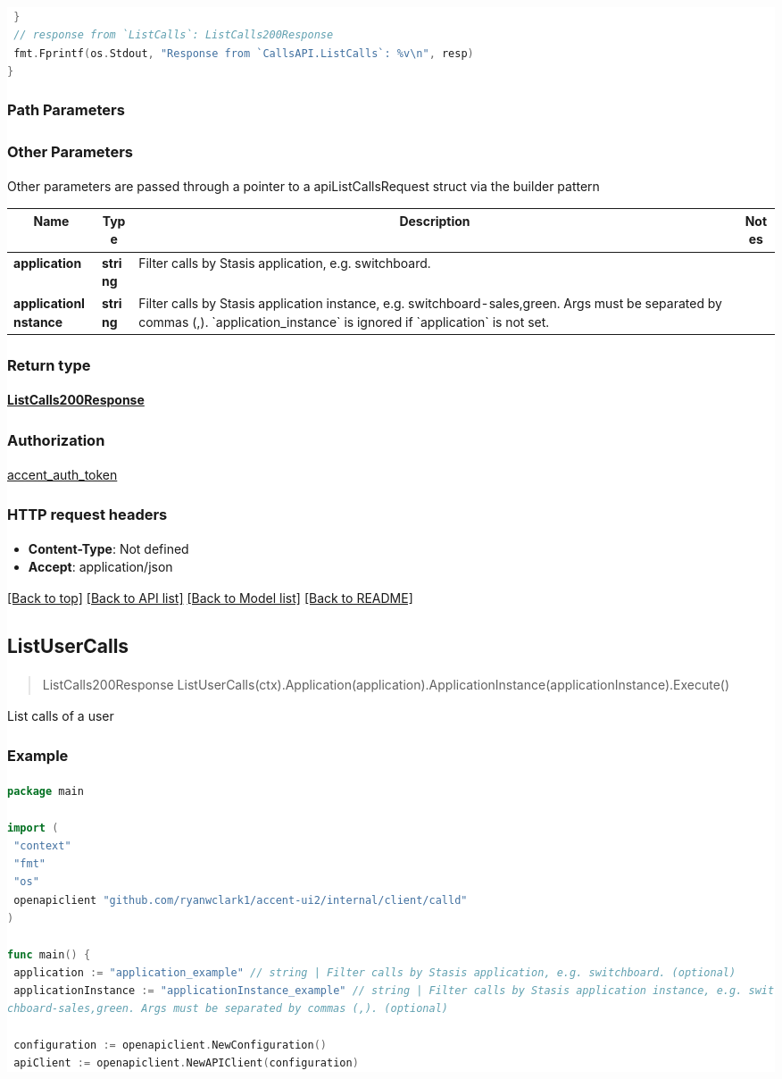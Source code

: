 ```go
 }
 // response from `ListCalls`: ListCalls200Response
 fmt.Fprintf(os.Stdout, "Response from `CallsAPI.ListCalls`: %v\n", resp)
}
```

### Path Parameters

### Other Parameters

Other parameters are passed through a pointer to a apiListCallsRequest struct via the builder pattern

Name | Type | Description  | Notes
------------- | ------------- | ------------- | -------------
 **application** | **string** | Filter calls by Stasis application, e.g. switchboard. |
 **applicationInstance** | **string** | Filter calls by Stasis application instance, e.g. switchboard-sales,green. Args must be separated by commas (,). &#x60;application_instance&#x60; is ignored if &#x60;application&#x60; is not set. |

### Return type

[**ListCalls200Response**](ListCalls200Response.md)

### Authorization

[accent_auth_token](../README.md#accent_auth_token)

### HTTP request headers

- **Content-Type**: Not defined
- **Accept**: application/json

[[Back to top]](#) [[Back to API list]](../README.md#documentation-for-api-endpoints)
[[Back to Model list]](../README.md#documentation-for-models)
[[Back to README]](../README.md)

## ListUserCalls

> ListCalls200Response ListUserCalls(ctx).Application(application).ApplicationInstance(applicationInstance).Execute()

List calls of a user

### Example

```go
package main

import (
 "context"
 "fmt"
 "os"
 openapiclient "github.com/ryanwclark1/accent-ui2/internal/client/calld"
)

func main() {
 application := "application_example" // string | Filter calls by Stasis application, e.g. switchboard. (optional)
 applicationInstance := "applicationInstance_example" // string | Filter calls by Stasis application instance, e.g. switchboard-sales,green. Args must be separated by commas (,). (optional)

 configuration := openapiclient.NewConfiguration()
 apiClient := openapiclient.NewAPIClient(configuration)
```
